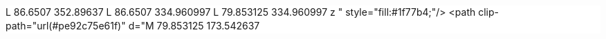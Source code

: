 L 86.6507 352.89637 
L 86.6507 334.960997 
L 79.853125 334.960997 
z
" style="fill:#1f77b4;"/>
   </g>
   <g id="patch_27">
    <path clip-path="url(#pe92c75e61f)" d="M 79.853125 330.477154 
L 86.6507 330.477154 
L 86.6507 312.54178 
L 79.853125 312.54178 
z
" style="fill:#1f77b4;"/>
   </g>
   <g id="patch_28">
    <path clip-path="url(#pe92c75e61f)" d="M 79.853125 308.057937 
L 86.6507 308.057937 
L 86.6507 290.122564 
L 79.853125 290.122564 
z
" style="fill:#1f77b4;"/>
   </g>
   <g id="patch_29">
    <path clip-path="url(#pe92c75e61f)" d="M 79.853125 285.63872 
L 79.853125 285.63872 
L 79.853125 267.703347 
L 79.853125 267.703347 
z
" style="fill:#1f77b4;"/>
   </g>
   <g id="patch_30">
    <path clip-path="url(#pe92c75e61f)" d="M 79.853125 263.219504 
L 79.853125 263.219504 
L 79.853125 245.284131 
L 79.853125 245.284131 
z
" style="fill:#1f77b4;"/>
   </g>
   <g id="patch_31">
    <path clip-path="url(#pe92c75e61f)" d="M 79.853125 240.800287 
L 79.853125 240.800287 
L 79.853125 222.864914 
L 79.853125 222.864914 
z
" style="fill:#1f77b4;"/>
   </g>
   <g id="patch_32">
    <path clip-path="url(#pe92c75e61f)" d="M 79.853125 218.381071 
L 79.853125 218.381071 
L 79.853125 200.445697 
L 79.853125 200.445697 
z
" style="fill:#1f77b4;"/>
   </g>
   <g id="patch_33">
    <path clip-path="url(#pe92c75e61f)" d="M 79.853125 195.961854 
L 79.853125 195.961854 
L 79.853125 178.026481 
L 79.853125 178.026481 
z
" style="fill:#1f77b4;"/>
   </g>
   <g id="patch_34">
    <path clip-path="url(#pe92c75e61f)" d="M 79.853125 173.542637 